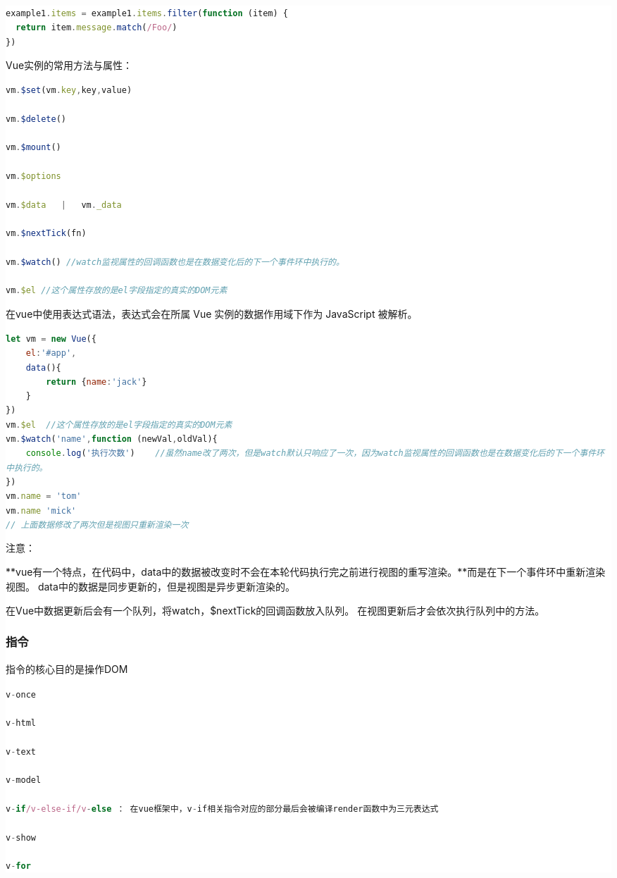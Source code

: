 ```js
example1.items = example1.items.filter(function (item) {
  return item.message.match(/Foo/)
})
```

Vue实例的常用方法与属性：

```js
vm.$set(vm.key,key,value)

vm.$delete()

vm.$mount()

vm.$options

vm.$data   |   vm._data

vm.$nextTick(fn)

vm.$watch() //watch监视属性的回调函数也是在数据变化后的下一个事件环中执行的。

vm.$el //这个属性存放的是el字段指定的真实的DOM元素
```

在vue中使用表达式语法，表达式会在所属 Vue 实例的数据作用域下作为 JavaScript 被解析。

```js
let vm = new Vue({
	el:'#app',
    data(){
        return {name:'jack'}
    }
})
vm.$el  //这个属性存放的是el字段指定的真实的DOM元素
vm.$watch('name',function (newVal,oldVal){
    console.log('执行次数')    //虽然name改了两次，但是watch默认只响应了一次，因为watch监视属性的回调函数也是在数据变化后的下一个事件环中执行的。
})
vm.name = 'tom'   
vm.name 'mick'
// 上面数据修改了两次但是视图只重新渲染一次
```

注意：

**vue有一个特点，在代码中，data中的数据被改变时不会在本轮代码执行完之前进行视图的重写渲染。**而是在下一个事件环中重新渲染视图。   data中的数据是同步更新的，但是视图是异步更新渲染的。 

在Vue中数据更新后会有一个队列，将watch，$nextTick的回调函数放入队列。  在视图更新后才会依次执行队列中的方法。

### 指令

指令的核心目的是操作DOM

```js
v-once

v-html

v-text

v-model

v-if/v-else-if/v-else ： 在vue框架中，v-if相关指令对应的部分最后会被编译render函数中为三元表达式

v-show

v-for
```